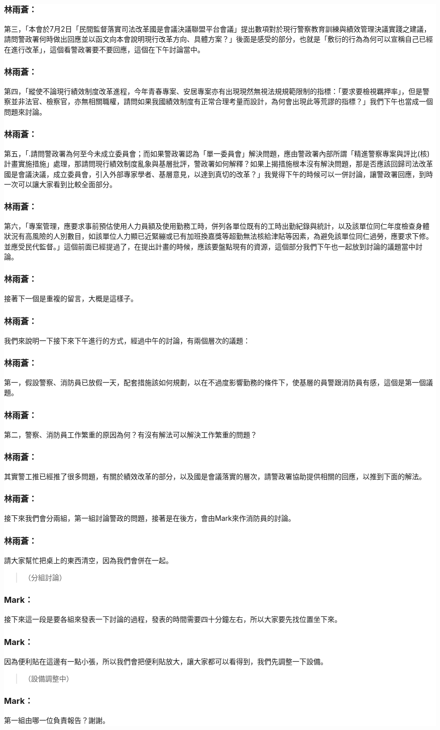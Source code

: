### 林雨蒼：
第三，「本會於7月2日「民間監督落實司法改革國是會議決議聯盟平台會議」提出數項對於現行警察教育訓練與績效管理決議實踐之建議，請問警政署何時做出回應並以函文向本會說明現行改革方向、具體方案？」後面是感受的部分，也就是「敷衍的行為為何可以宣稱自己已經在進行改革」，這個看警政署要不要回應，這個在下午討論當中。

### 林雨蒼：
第四，「縱使不論現行績效制度改革進程，今年青春專案、安居專案亦有出現現然無視法規規範限制的指標：「要求要檢視羈押率」，但是警察並非法官、檢察官，亦無相關職權，請問如果我國績效制度有正常合理考量而設計，為何會出現此等荒謬的指標？」我們下午也當成一個問題來討論。

### 林雨蒼：
第五，「.請問警政署為何至今未成立委員會；而如果警政署認為「單一委員會」解決問題，應由警政署內部所謂「精進警察專案與評比(核)計畫實施措施」處理，那請問現行績效制度亂象與基層批評，警政署如何解釋？如果上揭措施根本沒有解決問題，那是否應該回歸司法改革國是會議決議，成立委員會，引入外部專家學者、基層意見，以達到真切的改革？」我覺得下午的時候可以一併討論，讓警政署回應，到時一次可以讓大家看到比較全面部分。

### 林雨蒼：
第六，「專案管理，應要求事前預估使用人力員額及使用勤務工時，併列各單位既有的工時出勤紀錄與統計，以及該單位同仁年度檢查身體狀況有高風險的人別數目，如該單位人力顯已近緊繃或已有加班換嘉獎等超勤無法核給津貼等因素，為避免該單位同仁過勞，應要求下修。並應受民代監督。」這個前面已經提過了，在提出計畫的時候，應該要盤點現有的資源，這個部分我們下午也一起放到討論的議題當中討論。

### 林雨蒼：
接著下一個是重複的留言，大概是這樣子。

### 林雨蒼：
我們來說明一下接下來下午進行的方式，經過中午的討論，有兩個層次的議題：

### 林雨蒼：
第一，假設警察、消防員已放假一天，配套措施該如何規劃，以在不過度影響勤務的條件下，使基層的員警跟消防員有感，這個是第一個議題。

### 林雨蒼：
第二，警察、消防員工作繁重的原因為何？有沒有解法可以解決工作繁重的問題？

### 林雨蒼：
其實警工推已經推了很多問題，有關於績效改革的部分，以及國是會議落實的層次，請警政署協助提供相關的回應，以推到下面的解法。

### 林雨蒼：
接下來我們會分兩組，第一組討論警政的問題，接著是在後方，會由Mark來作消防員的討論。

### 林雨蒼：
請大家幫忙把桌上的東西清空，因為我們會併在一起。

> （分組討論）

### Mark：
接下來這一段是要各組來發表一下討論的過程，發表的時間需要四十分鐘左右，所以大家要先找位置坐下來。

### Mark：
因為便利貼在這邊有一點小張，所以我們會把便利貼放大，讓大家都可以看得到，我們先調整一下設備。

> （設備調整中）

### Mark：
第一組由哪一位負責報告？謝謝。
